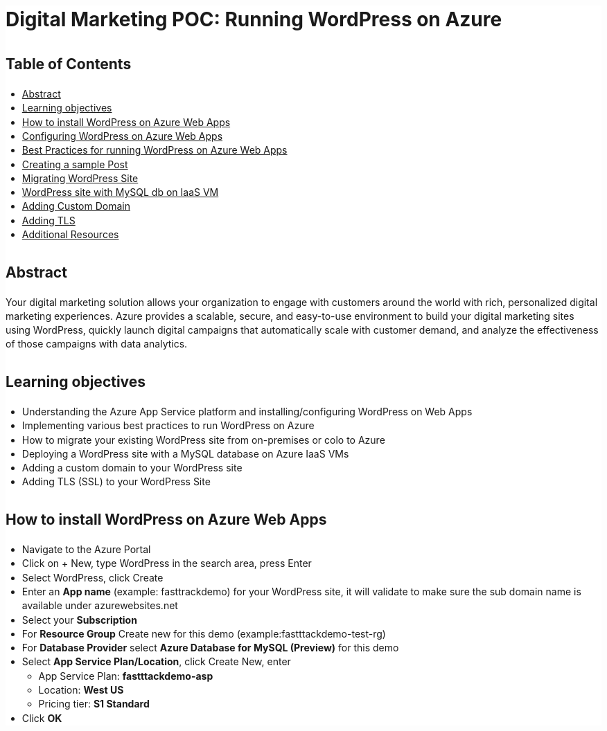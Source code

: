 # Digital Marketing POC: Running WordPress on Azure

## Table of Contents
* [Abstract](#abstract)
* [Learning objectives](#learning-objectives)
* [How to install WordPress on Azure Web Apps](#how-to-install-wordpress-on-azure-web-apps) 
* [Configuring WordPress on Azure Web Apps](#configuring-wordpress-on-azure-web-apps)
* [Best Practices for running WordPress on Azure Web Apps](#best-practices-for-running-wordpress-on-azure-web-apps)
* [Creating a sample Post](#creating-a-sample-post)
* [Migrating WordPress Site](#migrating-wordpress-site)
* [WordPress site with MySQL db on IaaS VM](#wordpress-site-with-mysql-db-on-iaas-vm)
* [Adding Custom Domain](#adding-custom-domain)
* [Adding TLS](#adding-tls)
* [Additional Resources](#additional-resources)

## Abstract
Your digital marketing solution allows your organization to engage with customers around the world with rich, personalized digital marketing experiences. Azure provides a scalable, secure, and easy-to-use environment to build your digital marketing sites using WordPress, quickly launch digital campaigns that automatically scale with customer demand, and analyze the effectiveness of those campaigns with data analytics.

## Learning objectives

* Understanding the Azure App Service platform and installing/configuring WordPress on Web Apps
* Implementing various best practices to run WordPress on Azure
* How to migrate your existing WordPress site from on-premises or colo to Azure
* Deploying a WordPress site with a MySQL database on Azure IaaS VMs
* Adding a custom domain to your WordPress site
* Adding TLS (SSL) to your WordPress Site

## How to install WordPress on Azure Web Apps

* Navigate to the Azure Portal
* Click on + New, type WordPress in the search area, press Enter
* Select WordPress, click Create
* Enter an **App name** (example: fasttrackdemo) for your WordPress site, it will validate to make sure the sub domain name is available under azurewebsites.net
* Select your **Subscription**
* For **Resource Group** Create new for this demo (example:fastttackdemo-test-rg)
* For **Database Provider** select **Azure Database for MySQL (Preview)** for this demo
* Select **App Service Plan/Location**, click Create New, enter 
    * App Service Plan: **fastttackdemo-asp**
    * Location: **West US**
    * Pricing tier: **S1 Standard**
* Click **OK**
